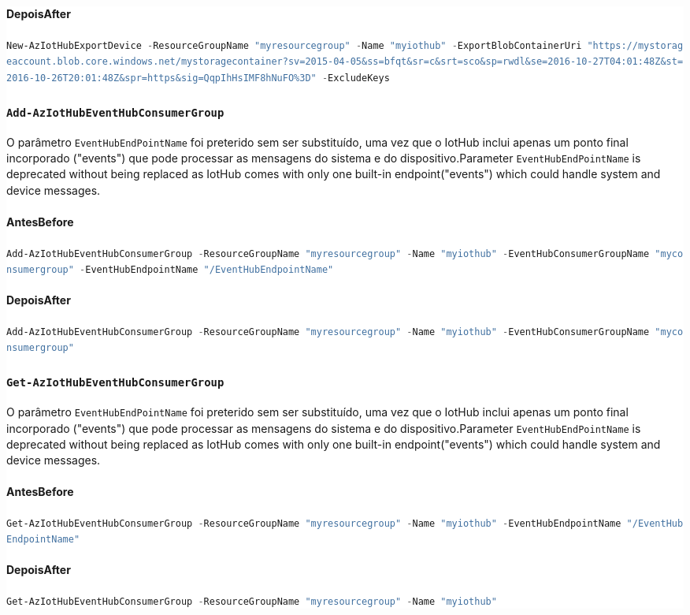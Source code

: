 #### <a name="after"></a><span data-ttu-id="c6ddd-172">Depois</span><span class="sxs-lookup"><span data-stu-id="c6ddd-172">After</span></span>
```powershell
New-AzIotHubExportDevice -ResourceGroupName "myresourcegroup" -Name "myiothub" -ExportBlobContainerUri "https://mystorageaccount.blob.core.windows.net/mystoragecontainer?sv=2015-04-05&ss=bfqt&sr=c&srt=sco&sp=rwdl&se=2016-10-27T04:01:48Z&st=2016-10-26T20:01:48Z&spr=https&sig=QqpIhHsIMF8hNuFO%3D" -ExcludeKeys
```

### `Add-AzIotHubEventHubConsumerGroup`
<span data-ttu-id="c6ddd-173">O parâmetro `EventHubEndPointName` foi preterido sem ser substituído, uma vez que o IotHub inclui apenas um ponto final incorporado ("events") que pode processar as mensagens do sistema e do dispositivo.</span><span class="sxs-lookup"><span data-stu-id="c6ddd-173">Parameter `EventHubEndPointName` is deprecated without being replaced as IotHub comes with only one built-in endpoint("events") which could handle system and device messages.</span></span>

#### <a name="before"></a><span data-ttu-id="c6ddd-174">Antes</span><span class="sxs-lookup"><span data-stu-id="c6ddd-174">Before</span></span>
```powershell
Add-AzIotHubEventHubConsumerGroup -ResourceGroupName "myresourcegroup" -Name "myiothub" -EventHubConsumerGroupName "myconsumergroup" -EventHubEndpointName "/EventHubEndpointName"
```

#### <a name="after"></a><span data-ttu-id="c6ddd-175">Depois</span><span class="sxs-lookup"><span data-stu-id="c6ddd-175">After</span></span>
```powershell
Add-AzIotHubEventHubConsumerGroup -ResourceGroupName "myresourcegroup" -Name "myiothub" -EventHubConsumerGroupName "myconsumergroup"
```

### `Get-AzIotHubEventHubConsumerGroup`
<span data-ttu-id="c6ddd-176">O parâmetro `EventHubEndPointName` foi preterido sem ser substituído, uma vez que o IotHub inclui apenas um ponto final incorporado ("events") que pode processar as mensagens do sistema e do dispositivo.</span><span class="sxs-lookup"><span data-stu-id="c6ddd-176">Parameter `EventHubEndPointName` is deprecated without being replaced as IotHub comes with only one built-in endpoint("events") which could handle system and device messages.</span></span>

#### <a name="before"></a><span data-ttu-id="c6ddd-177">Antes</span><span class="sxs-lookup"><span data-stu-id="c6ddd-177">Before</span></span>
```powershell
Get-AzIotHubEventHubConsumerGroup -ResourceGroupName "myresourcegroup" -Name "myiothub" -EventHubEndpointName "/EventHubEndpointName"
```

#### <a name="after"></a><span data-ttu-id="c6ddd-178">Depois</span><span class="sxs-lookup"><span data-stu-id="c6ddd-178">After</span></span>
```powershell
Get-AzIotHubEventHubConsumerGroup -ResourceGroupName "myresourcegroup" -Name "myiothub"
```
